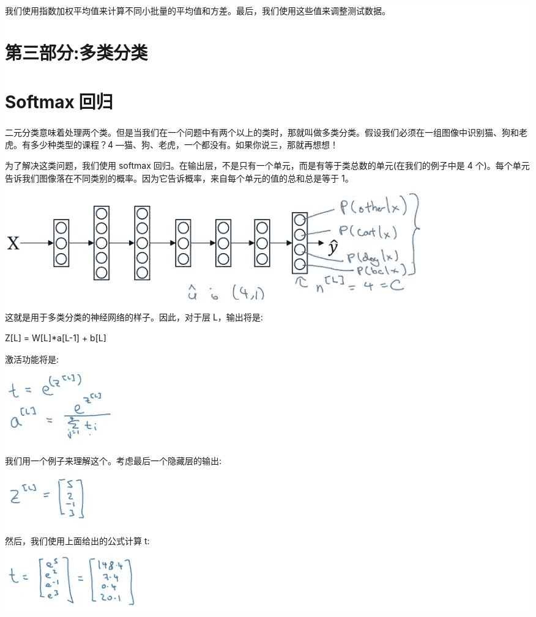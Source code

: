 我们使用指数加权平均值来计算不同小批量的平均值和方差。最后，我们使用这些值来调整测试数据。

# 第三部分:多类分类

# Softmax 回归

二元分类意味着处理两个类。但是当我们在一个问题中有两个以上的类时，那就叫做多类分类。假设我们必须在一组图像中识别猫、狗和老虎。有多少种类型的课程？4 —猫、狗、老虎，一个都没有。如果你说三，那就再想想！

为了解决这类问题，我们使用 softmax 回归。在输出层，不是只有一个单元，而是有等于类总数的单元(在我们的例子中是 4 个)。每个单元告诉我们图像落在不同类别的概率。因为它告诉概率，来自每个单元的值的总和总是等于 1。

![](img/7cafdd8440979a42021a9d2adbc9a9c8.png)

这就是用于多类分类的神经网络的样子。因此，对于层 L，输出将是:

Z[L] = W[L]*a[L-1] + b[L]

激活功能将是:

![](img/64a8524aee86f956776e70c1229f8df6.png)

我们用一个例子来理解这个。考虑最后一个隐藏层的输出:

![](img/b817d16832510bad8d84bcd32198123c.png)

然后，我们使用上面给出的公式计算 t:

![](img/338c4ba16b981c064763e63e40383646.png)
